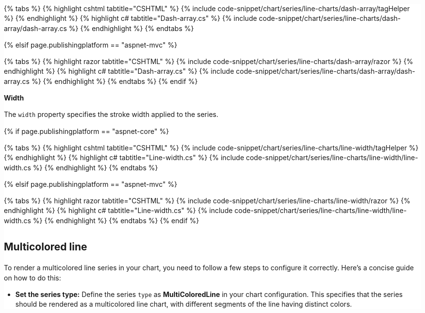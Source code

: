 {% tabs %}
{% highlight cshtml tabtitle="CSHTML" %}
{% include code-snippet/chart/series/line-charts/dash-array/tagHelper %}
{% endhighlight %}
{% highlight c# tabtitle="Dash-array.cs" %}
{% include code-snippet/chart/series/line-charts/dash-array/dash-array.cs %}
{% endhighlight %}
{% endtabs %}

{% elsif page.publishingplatform == "aspnet-mvc" %}

{% tabs %}
{% highlight razor tabtitle="CSHTML" %}
{% include code-snippet/chart/series/line-charts/dash-array/razor %}
{% endhighlight %}
{% highlight c# tabtitle="Dash-array.cs" %}
{% include code-snippet/chart/series/line-charts/dash-array/dash-array.cs %}
{% endhighlight %}
{% endtabs %}
{% endif %}

**Width**

The `width` property specifies the stroke width applied to the series.

{% if page.publishingplatform == "aspnet-core" %}

{% tabs %}
{% highlight cshtml tabtitle="CSHTML" %}
{% include code-snippet/chart/series/line-charts/line-width/tagHelper %}
{% endhighlight %}
{% highlight c# tabtitle="Line-width.cs" %}
{% include code-snippet/chart/series/line-charts/line-width/line-width.cs %}
{% endhighlight %}
{% endtabs %}

{% elsif page.publishingplatform == "aspnet-mvc" %}

{% tabs %}
{% highlight razor tabtitle="CSHTML" %}
{% include code-snippet/chart/series/line-charts/line-width/razor %}
{% endhighlight %}
{% highlight c# tabtitle="Line-width.cs" %}
{% include code-snippet/chart/series/line-charts/line-width/line-width.cs %}
{% endhighlight %}
{% endtabs %}
{% endif %}

## Multicolored line

To render a multicolored line series in your chart, you need to follow a few steps to configure it correctly. Here’s a concise guide on how to do this:

* **Set the series type:** Define the series `type` as **MultiColoredLine** in your chart configuration. This specifies that the series should be rendered as a multicolored line chart, with different segments of the line having distinct colors.
